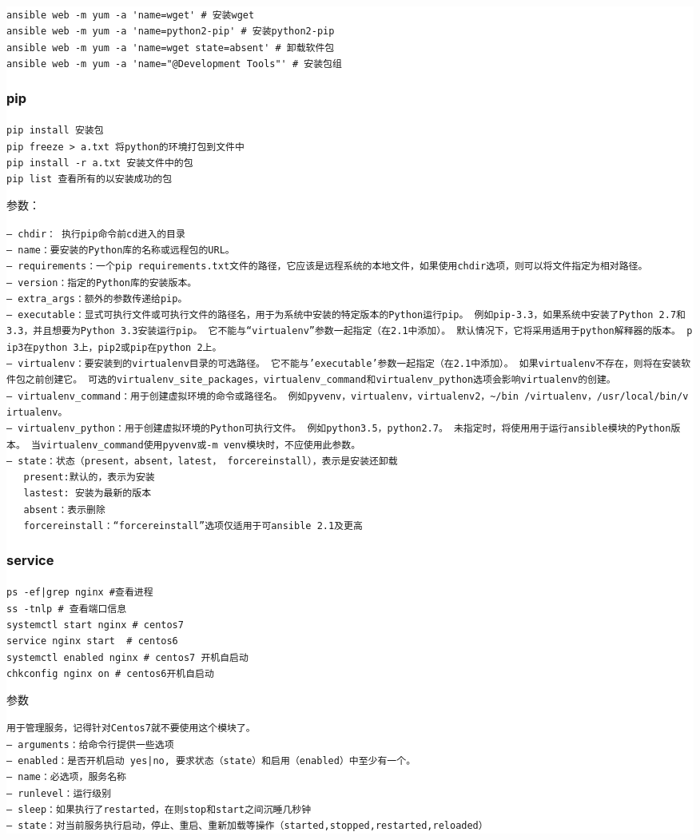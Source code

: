 ```shell
ansible web -m yum -a 'name=wget' # 安装wget
ansible web -m yum -a 'name=python2-pip' # 安装python2-pip
ansible web -m yum -a 'name=wget state=absent' # 卸载软件包
ansible web -m yum -a 'name="@Development Tools"' # 安装包组
```

### pip

```
pip install 安装包
pip freeze > a.txt 将python的环境打包到文件中
pip install -r a.txt 安装文件中的包
pip list 查看所有的以安装成功的包
```

参数：

```shell
– chdir： 执行pip命令前cd进入的目录 
– name：要安装的Python库的名称或远程包的URL。 
– requirements：一个pip requirements.txt文件的路径，它应该是远程系统的本地文件，如果使用chdir选项，则可以将文件指定为相对路径。 
– version：指定的Python库的安装版本。 
– extra_args：额外的参数传递给pip。 
– executable：显式可执行文件或可执行文件的路径名，用于为系统中安装的特定版本的Python运行pip。 例如pip-3.3，如果系统中安装了Python 2.7和3.3，并且想要为Python 3.3安装运行pip。 它不能与“virtualenv”参数一起指定（在2.1中添加）。 默认情况下，它将采用适用于python解释器的版本。 pip3在python 3上，pip2或pip在python 2上。 
– virtualenv：要安装到的virtualenv目录的可选路径。 它不能与’executable’参数一起指定（在2.1中添加）。 如果virtualenv不存在，则将在安装软件包之前创建它。 可选的virtualenv_site_packages，virtualenv_command和virtualenv_python选项会影响virtualenv的创建。 
– virtualenv_command：用于创建虚拟环境的命令或路径名。 例如pyvenv，virtualenv，virtualenv2，~/bin /virtualenv，/usr/local/bin/virtualenv。 
– virtualenv_python：用于创建虚拟环境的Python可执行文件。 例如python3.5，python2.7。 未指定时，将使用用于运行ansible模块的Python版本。 当virtualenv_command使用pyvenv或-m venv模块时，不应使用此参数。 
– state：状态（present，absent，latest， forcereinstall），表示是安装还卸载 
   present:默认的，表示为安装 
   lastest: 安装为最新的版本 
   absent：表示删除 
   forcereinstall：“forcereinstall”选项仅适用于可ansible 2.1及更高
```

### service

```shell
ps -ef|grep nginx #查看进程
ss -tnlp # 查看端口信息
systemctl start nginx # centos7
service nginx start  # centos6
systemctl enabled nginx # centos7 开机自启动
chkconfig nginx on # centos6开机自启动
```

参数

```
用于管理服务，记得针对Centos7就不要使用这个模块了。 
– arguments：给命令行提供一些选项 
– enabled：是否开机启动 yes|no, 要求状态（state）和启用（enabled）中至少有一个。 
– name：必选项，服务名称 
– runlevel：运行级别 
– sleep：如果执行了restarted，在则stop和start之间沉睡几秒钟 
– state：对当前服务执行启动，停止、重启、重新加载等操作（started,stopped,restarted,reloaded）

```
